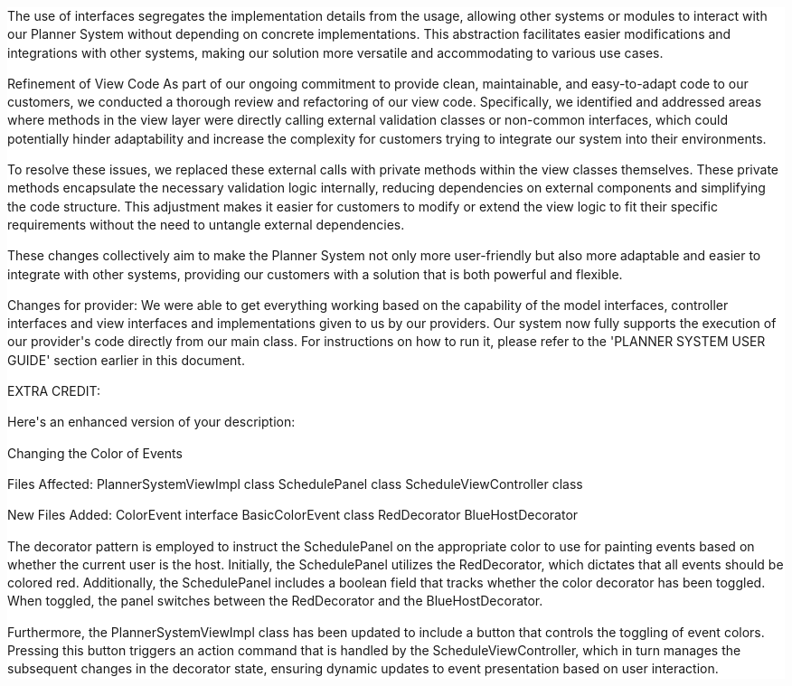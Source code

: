 The use of interfaces segregates the implementation details from the usage, allowing other systems
or modules to interact with our Planner System without depending on concrete implementations. This
abstraction facilitates easier modifications and integrations with other systems, making our
solution more versatile and accommodating to various use cases.

Refinement of View Code
As part of our ongoing commitment to provide clean, maintainable, and easy-to-adapt code to our
customers, we conducted a thorough review and refactoring of our view code. Specifically, we
identified and addressed areas where methods in the view layer were directly calling external
validation classes or non-common interfaces, which could potentially hinder adaptability and
increase the complexity for customers trying to integrate our system into their environments.

To resolve these issues, we replaced these external calls with private methods within the view
classes themselves. These private methods encapsulate the necessary validation logic internally,
reducing dependencies on external components and simplifying the code structure. This adjustment
makes it easier for customers to modify or extend the view logic to fit their specific requirements
without the need to untangle external dependencies.

These changes collectively aim to make the Planner System not only more user-friendly but also
more adaptable and easier to integrate with other systems, providing our customers with a solution
that is both powerful and flexible.

Changes for provider:
We were able to get everything working based on the capability of the model interfaces, controller
interfaces and view interfaces and implementations given to us by our providers. Our system now
fully supports the execution of our provider's code directly from our main class. For instructions
on how to run it, please refer to the 'PLANNER SYSTEM USER GUIDE' section earlier in this document.

EXTRA CREDIT:

Here's an enhanced version of your description:

Changing the Color of Events

Files Affected:
PlannerSystemViewImpl class
SchedulePanel class
ScheduleViewController class

New Files Added:
ColorEvent interface
BasicColorEvent class
RedDecorator
BlueHostDecorator

The decorator pattern is employed to instruct the SchedulePanel on the appropriate color to use for
painting events based on whether the current user is the host. Initially, the SchedulePanel utilizes
the RedDecorator, which dictates that all events should be colored red. Additionally, the
SchedulePanel includes a boolean field that tracks whether the color decorator has been toggled.
When toggled, the panel switches between the RedDecorator and the BlueHostDecorator.

Furthermore, the PlannerSystemViewImpl class has been updated to include a button that controls the
toggling of event colors. Pressing this button triggers an action command that is handled by the
ScheduleViewController, which in turn manages the subsequent changes in the decorator state,
ensuring dynamic updates to event presentation based on user interaction.
